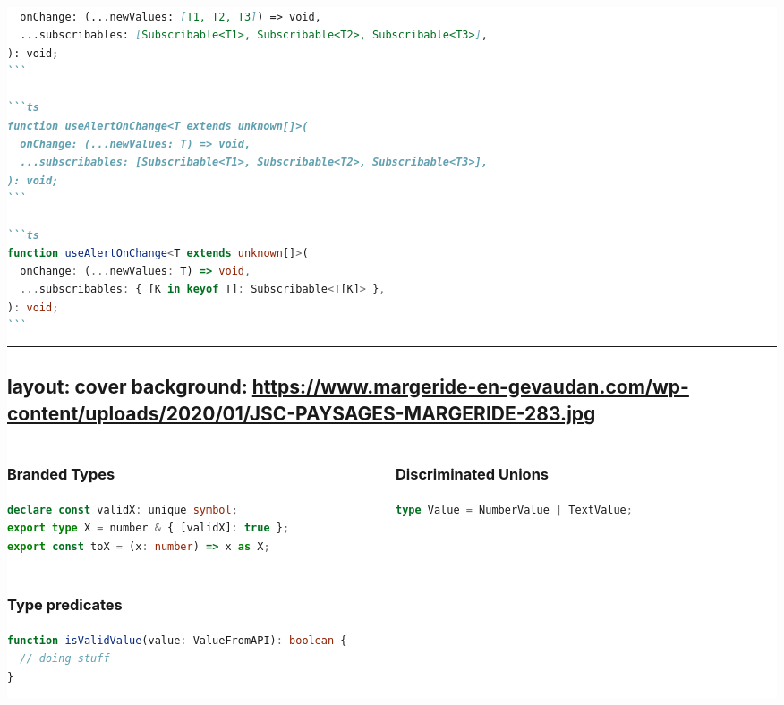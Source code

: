 ````md magic-move {lines: true}
  onChange: (...newValues: [T1, T2, T3]) => void,
  ...subscribables: [Subscribable<T1>, Subscribable<T2>, Subscribable<T3>],
): void;
```

```ts
function useAlertOnChange<T extends unknown[]>(
  onChange: (...newValues: T) => void,
  ...subscribables: [Subscribable<T1>, Subscribable<T2>, Subscribable<T3>],
): void;
```

```ts
function useAlertOnChange<T extends unknown[]>(
  onChange: (...newValues: T) => void,
  ...subscribables: { [K in keyof T]: Subscribable<T[K]> },
): void;
```
````

</v-click>

---
layout: cover
background: https://www.margeride-en-gevaudan.com/wp-content/uploads/2020/01/JSC-PAYSAGES-MARGERIDE-283.jpg
---

<div style="text-align: left; display: grid; margin-bottom: 36px; gap: 8px; grid-template-columns: repeat(2, minmax(0, 1fr));">
  <div v-click style="grid-row: 1; grid-column: 1">

### Branded Types

```ts
declare const validX: unique symbol;
export type X = number & { [validX]: true };
export const toX = (x: number) => x as X;
```

  </div>
  <div v-click style="grid-row: 1; grid-column: 2">

### Discriminated Unions

```ts
type Value = NumberValue | TextValue;
```

  </div>
  <div v-click style="grid-row: 2; grid-column: 1">

### Type predicates

```ts
function isValidValue(value: ValueFromAPI): boolean {
  // doing stuff
}
```
